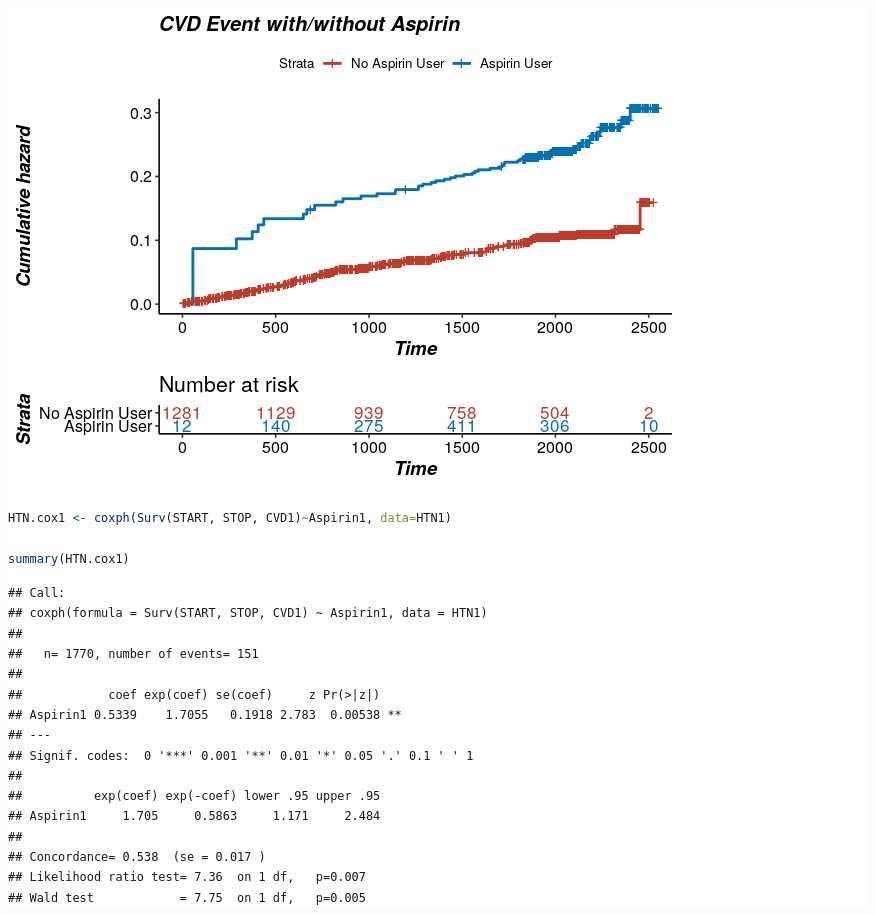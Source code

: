 ![](survival_files/figure-gfm/unnamed-chunk-13-3.png)

``` r
HTN.cox1 <- coxph(Surv(START, STOP, CVD1)~Aspirin1, data=HTN1)

summary(HTN.cox1)
```

    ## Call:
    ## coxph(formula = Surv(START, STOP, CVD1) ~ Aspirin1, data = HTN1)
    ## 
    ##   n= 1770, number of events= 151 
    ## 
    ##            coef exp(coef) se(coef)     z Pr(>|z|)   
    ## Aspirin1 0.5339    1.7055   0.1918 2.783  0.00538 **
    ## ---
    ## Signif. codes:  0 '***' 0.001 '**' 0.01 '*' 0.05 '.' 0.1 ' ' 1
    ## 
    ##          exp(coef) exp(-coef) lower .95 upper .95
    ## Aspirin1     1.705     0.5863     1.171     2.484
    ## 
    ## Concordance= 0.538  (se = 0.017 )
    ## Likelihood ratio test= 7.36  on 1 df,   p=0.007
    ## Wald test            = 7.75  on 1 df,   p=0.005